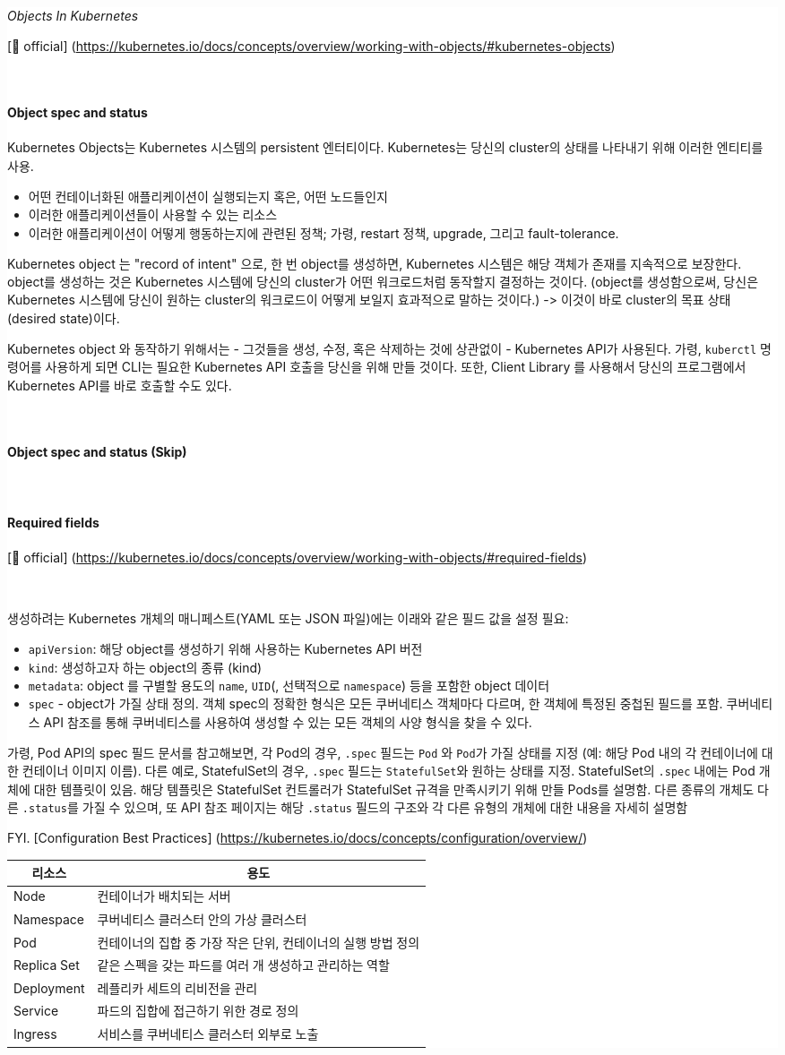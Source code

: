 _Objects In Kubernetes_

[🔗 official] (https://kubernetes.io/docs/concepts/overview/working-with-objects/#kubernetes-objects)

<br/>

#### Object spec and status

Kubernetes Objects는 Kubernetes 시스템의 persistent 엔터티이다.
Kubernetes는 당신의 cluster의 상태를 나타내기 위해 이러한 엔티티를 사용.

- 어떤 컨테이너화된 애플리케이션이 실행되는지 혹은, 어떤 노드들인지
- 이러한 애플리케이션들이 사용할 수 있는 리소스
- 이러한 애플리케이션이 어떻게 행동하는지에 관련된 정책; 가령, restart 정책, upgrade, 그리고 fault-tolerance.

Kubernetes object 는 "record of intent" 으로,
한 번 object를 생성하면, Kubernetes 시스템은 해당 객체가 존재를 지속적으로 보장한다.
object를 생성하는 것은 Kubernetes 시스템에 당신의 cluster가 어떤 워크로드처럼 동작할지 결정하는 것이다.
(object를 생성함으로써, 당신은 Kubernetes 시스템에 당신이 원하는 cluster의 워크로드이 어떻게 보일지 효과적으로 말하는 것이다.)
-> 이것이 바로 cluster의 목표 상태 (desired state)이다.

Kubernetes object 와 동작하기 위해서는 - 그것들을 생성, 수정, 혹은 삭제하는 것에 상관없이 - Kubernetes API가 사용된다.
가령, `kuberctl` 명령어를 사용하게 되면 CLI는 필요한 Kubernetes API 호출을 당신을 위해 만들 것이다.
또한, Client Library 를 사용해서 당신의 프로그램에서 Kubernetes API를 바로 호출할 수도 있다.

<br/>

#### Object spec and status (Skip)

<br/>

#### Required fields
[🔗 official] (https://kubernetes.io/docs/concepts/overview/working-with-objects/#required-fields)

<br/>

생성하려는 Kubernetes 개체의 매니페스트(YAML 또는 JSON 파일)에는 이래와 같은 필드 값을 설정 필요:

- `apiVersion`: 해당 object를 생성하기 위해 사용하는 Kubernetes API 버전
- `kind`: 생성하고자 하는 object의 종류 (kind)
- `metadata`: object 를 구별할 용도의 `name`, `UID`(, 선택적으로 `namespace`) 등을 포함한 object 데이터
- `spec` - object가 가질 상태 정의. 객체 spec의 정확한 형식은 모든 쿠버네티스 객체마다 다르며, 한 객체에 특정된 중첩된 필드를 포함. 쿠버네티스 API 참조를 통해 쿠버네티스를 사용하여 생성할 수 있는 모든 객체의 사양 형식을 찾을 수 있다.

가령, Pod API의 spec 필드 문서를 참고해보면, 각 Pod의 경우, `.spec` 필드는 `Pod` 와 `Pod`가 가질 상태를 지정 (예: 해당 Pod 내의 각 컨테이너에 대한 컨테이너 이미지 이름).
다른 예로, StatefulSet의 경우, `.spec` 필드는 `StatefulSet`와 원하는 상태를 지정.
StatefulSet의 `.spec` 내에는 Pod 개체에 대한 템플릿이 있음. 해당 템플릿은 StatefulSet 컨트롤러가 StatefulSet 규격을 만족시키기 위해 만들 Pods를 설명함.
다른 종류의 개체도 다른 `.status`를 가질 수 있으며, 또 API 참조 페이지는 해당 `.status` 필드의 구조와 각 다른 유형의 개체에 대한 내용을 자세히 설명함


FYI. [Configuration Best Practices] (https://kubernetes.io/docs/concepts/configuration/overview/)


| 리소스                      | 용도                                         |
|--------------------------|--------------------------------------------|
| Node                     | 컨테이너가 배치되는 서버                              |
| Namespace                | 쿠버네티스 클러스터 안의 가상 클러스터                      |
| Pod                      | 컨테이너의 집합 중 가장 작은 단위, 컨테이너의 실행 방법 정의        |
| Replica Set              | 같은 스펙을 갖는 파드를 여러 개 생성하고 관리하는 역할            |
| Deployment               | 레플리카 세트의 리비전을 관리                           |
| Service                  | 파드의 집합에 접근하기 위한 경로 정의                      |
| Ingress                  | 서비스를 쿠버네티스 클러스터 외부로 노출                     |